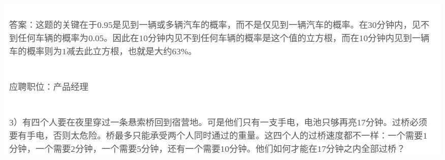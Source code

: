 </div>

<div
style="color: black; direction: ltr; font-family: &quot;Arial&quot;; font-size: 11pt; height: 11pt; line-height: 1.5; margin-bottom: 0; margin-left: 7.5pt; margin-right: 7.5pt; margin-top: 0; padding: 0;">

<span
style="color: #545454; font-family: &quot;Tahoma&quot;; font-size: 13pt;"></span>

</div>

<div
style="color: black; direction: ltr; font-family: &quot;Arial&quot;; font-size: 11pt; line-height: 1.5; margin-bottom: 0; margin-left: 7.5pt; margin-right: 7.5pt; margin-top: 0; padding: 0;">

<span
style="color: #545454; font-family: &quot;Tahoma&quot;; font-size: 13pt;">答案：这题的关键在于0.95是见到一辆或多辆汽车的概率，而不是仅见到一辆汽车的概率。在30分钟内，见不到任何车辆的概率为0.05。因此在10分钟内见不到任何车辆的概率是这个值的立方根，而在10分钟内见到一辆车的概率则为1减去此立方根，也就是大约63%。</span>

</div>

<div
style="color: black; direction: ltr; font-family: &quot;Arial&quot;; font-size: 11pt; height: 11pt; line-height: 1.5; margin-bottom: 0; margin-left: 7.5pt; margin-right: 7.5pt; margin-top: 0; padding: 0;">

<span
style="color: #545454; font-family: &quot;Tahoma&quot;; font-size: 13pt;"></span>

</div>

<div
style="color: black; direction: ltr; font-family: &quot;Arial&quot;; font-size: 11pt; line-height: 1.5; margin-bottom: 0; margin-left: 7.5pt; margin-right: 7.5pt; margin-top: 0; padding: 0;">

<span
style="color: #545454; font-family: &quot;Tahoma&quot;; font-size: 13pt;">应聘职位：产品经理</span>

</div>

<div
style="color: black; direction: ltr; font-family: &quot;Arial&quot;; font-size: 11pt; height: 11pt; line-height: 1.5; margin-bottom: 0; margin-left: 7.5pt; margin-right: 7.5pt; margin-top: 0; padding: 0;">

<span
style="color: #545454; font-family: &quot;Tahoma&quot;; font-size: 13pt;"></span>

</div>

<div
style="color: black; direction: ltr; font-family: &quot;Arial&quot;; font-size: 11pt; line-height: 1.5; margin-bottom: 0; margin-left: 7.5pt; margin-right: 7.5pt; margin-top: 0; padding: 0;">

<span
style="color: #545454; font-family: &quot;Tahoma&quot;; font-size: 13pt;">3）有四个人要在夜里穿过一条悬索桥回到宿营地。可是他们只有一支手电，电池只够再亮17分钟。过桥必须要有手电，否则太危险。桥最多只能承受两个人同时通过的重量。这四个人的过桥速度都不一样：一个需要1分钟，一个需要2分钟，一个需要5分钟，还有一个需要10分钟。他们如何才能在17分钟之内全部过桥？</span>
